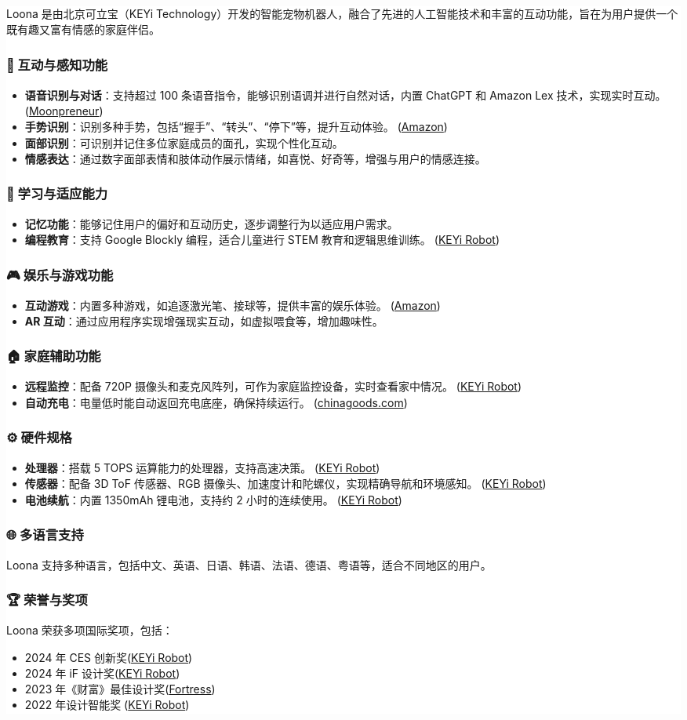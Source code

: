 Loona 是由北京可立宝（KEYi Technology）开发的智能宠物机器人，融合了先进的人工智能技术和丰富的互动功能，旨在为用户提供一个既有趣又富有情感的家庭伴侣。

### 🧠 互动与感知功能

- **语音识别与对话**：支持超过 100 条语音指令，能够识别语调并进行自然对话，内置 ChatGPT 和 Amazon Lex 技术，实现实时互动。 ([Moonpreneur](https://mp.moonpreneur.com/blog/loona-robot/?utm_source=chatgpt.com))
- **手势识别**：识别多种手势，包括“握手”、“转头”、“停下”等，提升互动体验。 ([Amazon](https://www.amazon.com/Loona-ChatGPT-4o-AI-Powered-Interaction-Monitoring/dp/B0DCF53PCH?utm_source=chatgpt.com))
- **面部识别**：可识别并记住多位家庭成员的面孔，实现个性化互动。
- **情感表达**：通过数字面部表情和肢体动作展示情绪，如喜悦、好奇等，增强与用户的情感连接。

### 🧠 学习与适应能力

- **记忆功能**：能够记住用户的偏好和互动历史，逐步调整行为以适应用户需求。
- **编程教育**：支持 Google Blockly 编程，适合儿童进行 STEM 教育和逻辑思维训练。 ([KEYi Robot](https://keyirobot.com/pages/loonadetail?srsltid=AfmBOoqtba_F04xW_zCBCjsQgOqTZNW1E_RUQraW23rofLQ37MNPgtCL&utm_source=chatgpt.com))

### 🎮 娱乐与游戏功能

- **互动游戏**：内置多种游戏，如追逐激光笔、接球等，提供丰富的娱乐体验。 ([Amazon](https://www.amazon.com/Loona-ChatGPT-4o-AI-Powered-Interaction-Monitoring/dp/B0DCF53PCH?utm_source=chatgpt.com))
- **AR 互动**：通过应用程序实现增强现实互动，如虚拟喂食等，增加趣味性。

### 🏠 家庭辅助功能

- **远程监控**：配备 720P 摄像头和麦克风阵列，可作为家庭监控设备，实时查看家中情况。 ([KEYi Robot](https://us.keyirobot.com/products/loona?utm_source=chatgpt.com))
- **自动充电**：电量低时能自动返回充电底座，确保持续运行。 ([chinagoods.com](https://www.chinagoods.com/store/goodsdetail/1864503606075113473/?utm_source=chatgpt.com))

### ⚙️ 硬件规格

- **处理器**：搭载 5 TOPS 运算能力的处理器，支持高速决策。 ([KEYi Robot](https://us.keyirobot.com/products/loona?utm_source=chatgpt.com))
- **传感器**：配备 3D ToF 传感器、RGB 摄像头、加速度计和陀螺仪，实现精确导航和环境感知。 ([KEYi Robot](https://keyirobot.com/pages/loonadetail?srsltid=AfmBOoqtba_F04xW_zCBCjsQgOqTZNW1E_RUQraW23rofLQ37MNPgtCL&utm_source=chatgpt.com))
- **电池续航**：内置 1350mAh 锂电池，支持约 2 小时的连续使用。 ([KEYi Robot](https://keyirobot.com/pages/loonadetail?srsltid=AfmBOoqtba_F04xW_zCBCjsQgOqTZNW1E_RUQraW23rofLQ37MNPgtCL&utm_source=chatgpt.com))

### 🌐 多语言支持

Loona 支持多种语言，包括中文、英语、日语、韩语、法语、德语、粤语等，适合不同地区的用户。

### 🏆 荣誉与奖项

Loona 荣获多项国际奖项，包括：

- 2024 年 CES 创新奖([KEYi Robot](https://keyirobot.com/pages/loonadetail?srsltid=AfmBOorw1abZ1dZix2bB0BFMbk0dHUt5qlYHUji5hq3sqJ98dhRbaUlY&utm_source=chatgpt.com))
- 2024 年 iF 设计奖([KEYi Robot](https://keyirobot.com/pages/loonadetail?srsltid=AfmBOorw1abZ1dZix2bB0BFMbk0dHUt5qlYHUji5hq3sqJ98dhRbaUlY&utm_source=chatgpt.com))
- 2023 年《财富》最佳设计奖([Fortress](https://www.fortress.com.hk/en/product/loona-smart-companion-ai-robot/p/BP_13294642?utm_source=chatgpt.com))
- 2022 年设计智能奖 ([KEYi Robot](https://keyirobot.com/pages/loonadetail?srsltid=AfmBOoqtba_F04xW_zCBCjsQgOqTZNW1E_RUQraW23rofLQ37MNPgtCL&utm_source=chatgpt.com))
